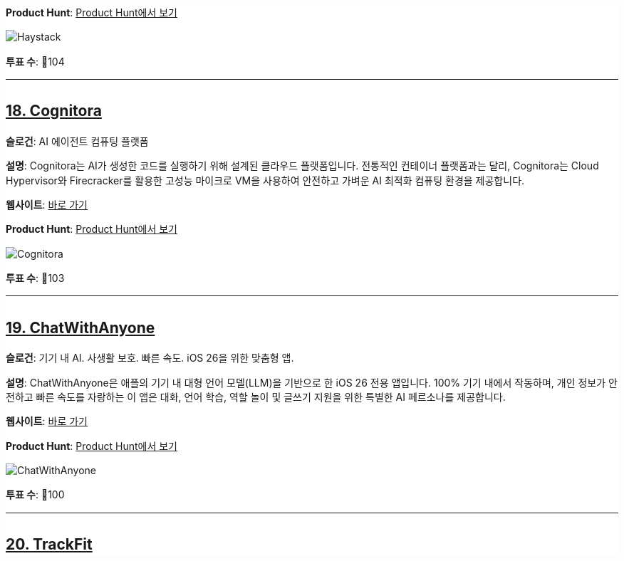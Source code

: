**Product Hunt**: [Product Hunt에서 보기](https://www.producthunt.com/products/haystack-editor?utm_campaign=producthunt-api&utm_medium=api-v2&utm_source=Application%3A+genexis+%28ID%3A+133272%29)

![Haystack]()


**투표 수**: 🔺104

---
## [18. Cognitora](https://www.producthunt.com/products/cognitora?utm_campaign=producthunt-api&utm_medium=api-v2&utm_source=Application%3A+genexis+%28ID%3A+133272%29)

**슬로건**: AI 에이전트 컴퓨팅 플랫폼

**설명**: Cognitora는 AI가 생성한 코드를 실행하기 위해 설계된 클라우드 플랫폼입니다. 전통적인 컨테이너 플랫폼과는 달리, Cognitora는 Cloud Hypervisor와 Firecracker를 활용한 고성능 마이크로 VM을 사용하여 안전하고 가벼운 AI 최적화 컴퓨팅 환경을 제공합니다.

**웹사이트**: [바로 가기](https://www.producthunt.com/r/4EEV7X5LS2GPLX?utm_campaign=producthunt-api&utm_medium=api-v2&utm_source=Application%3A+genexis+%28ID%3A+133272%29)

**Product Hunt**: [Product Hunt에서 보기](https://www.producthunt.com/products/cognitora?utm_campaign=producthunt-api&utm_medium=api-v2&utm_source=Application%3A+genexis+%28ID%3A+133272%29)

![Cognitora]()

**투표 수**: 🔺103

---
## [19. ChatWithAnyone](https://www.producthunt.com/products/chatwithanyone-offline-chat?utm_campaign=producthunt-api&utm_medium=api-v2&utm_source=Application%3A+genexis+%28ID%3A+133272%29)

**슬로건**: 기기 내 AI. 사생활 보호. 빠른 속도. iOS 26을 위한 맞춤형 앱.

**설명**: ChatWithAnyone은 애플의 기기 내 대형 언어 모델(LLM)을 기반으로 한 iOS 26 전용 앱입니다. 100% 기기 내에서 작동하며, 개인 정보가 안전하고 빠른 속도를 자랑하는 이 앱은 대화, 언어 학습, 역할 놀이 및 글쓰기 지원을 위한 특별한 AI 페르소나를 제공합니다.

**웹사이트**: [바로 가기](https://www.producthunt.com/r/5ULGEFLQEMEW7J?utm_campaign=producthunt-api&utm_medium=api-v2&utm_source=Application%3A+genexis+%28ID%3A+133272%29)

**Product Hunt**: [Product Hunt에서 보기](https://www.producthunt.com/products/chatwithanyone-offline-chat?utm_campaign=producthunt-api&utm_medium=api-v2&utm_source=Application%3A+genexis+%28ID%3A+133272%29)

![ChatWithAnyone]()

**투표 수**: 🔺100

---
## [20. TrackFit](https://www.producthunt.com/products/trackfit-personal-fitness-tracker?utm_campaign=producthunt-api&utm_medium=api-v2&utm_source=Application%3A+genexis+%28ID%3A+133272%29)
